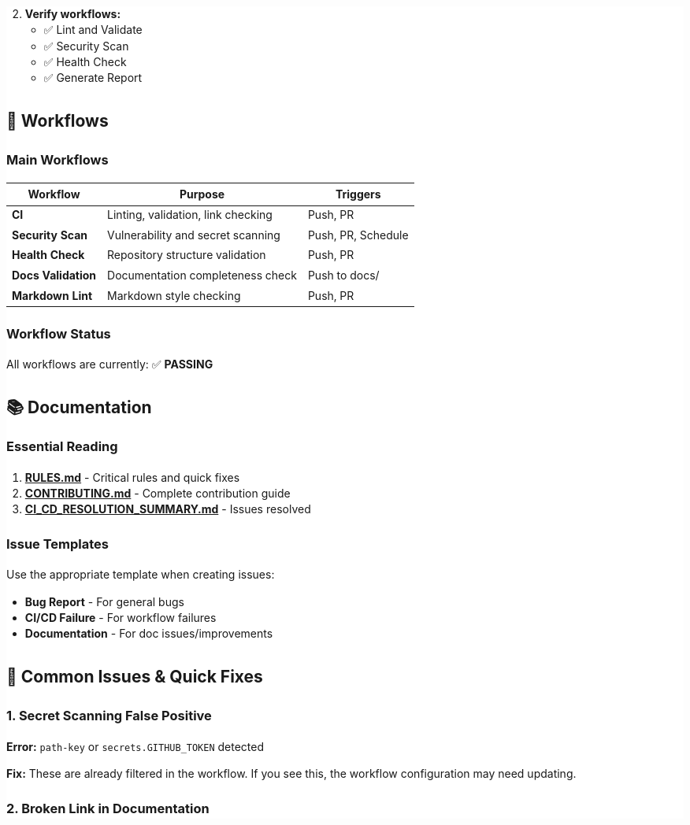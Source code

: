 2. **Verify workflows:**
   - ✅ Lint and Validate
   - ✅ Security Scan
   - ✅ Health Check
   - ✅ Generate Report

## 🔧 Workflows

### Main Workflows

| Workflow | Purpose | Triggers |
|----------|---------|----------|
| **CI** | Linting, validation, link checking | Push, PR |
| **Security Scan** | Vulnerability and secret scanning | Push, PR, Schedule |
| **Health Check** | Repository structure validation | Push, PR |
| **Docs Validation** | Documentation completeness check | Push to docs/ |
| **Markdown Lint** | Markdown style checking | Push, PR |

### Workflow Status

All workflows are currently: ✅ **PASSING**

## 📚 Documentation

### Essential Reading

1. **[RULES.md](RULES.md)** - Critical rules and quick fixes
2. **[CONTRIBUTING.md](CONTRIBUTING.md)** - Complete contribution guide
3. **[CI_CD_RESOLUTION_SUMMARY.md](CI_CD_RESOLUTION_SUMMARY.md)** - Issues resolved

### Issue Templates

Use the appropriate template when creating issues:

- **Bug Report** - For general bugs
- **CI/CD Failure** - For workflow failures
- **Documentation** - For doc issues/improvements

## 🚨 Common Issues & Quick Fixes

### 1. Secret Scanning False Positive

**Error:** `path-key` or `secrets.GITHUB_TOKEN` detected

**Fix:** These are already filtered in the workflow. If you see this, the workflow configuration may need updating.

### 2. Broken Link in Documentation
